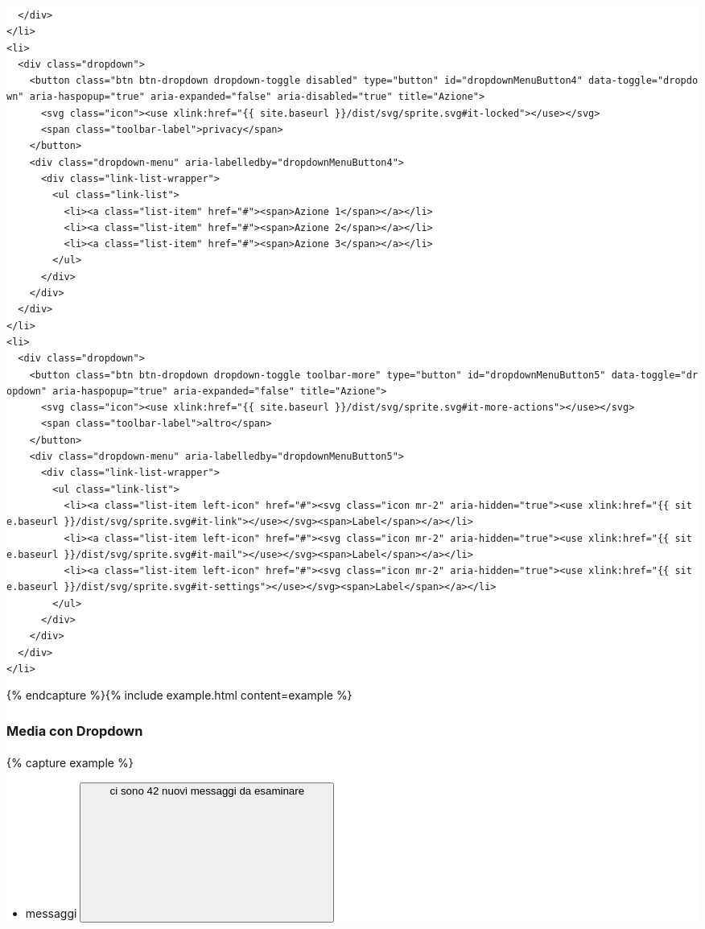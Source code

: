       </div>
    </li>
    <li>
      <div class="dropdown">
        <button class="btn btn-dropdown dropdown-toggle disabled" type="button" id="dropdownMenuButton4" data-toggle="dropdown" aria-haspopup="true" aria-expanded="false" aria-disabled="true" title="Azione">
          <svg class="icon"><use xlink:href="{{ site.baseurl }}/dist/svg/sprite.svg#it-locked"></use></svg>
          <span class="toolbar-label">privacy</span>
        </button>
        <div class="dropdown-menu" aria-labelledby="dropdownMenuButton4">
          <div class="link-list-wrapper">
            <ul class="link-list">
              <li><a class="list-item" href="#"><span>Azione 1</span></a></li>
              <li><a class="list-item" href="#"><span>Azione 2</span></a></li>
              <li><a class="list-item" href="#"><span>Azione 3</span></a></li>
            </ul>
          </div>
        </div>
      </div>
    </li>
    <li>
      <div class="dropdown">
        <button class="btn btn-dropdown dropdown-toggle toolbar-more" type="button" id="dropdownMenuButton5" data-toggle="dropdown" aria-haspopup="true" aria-expanded="false" title="Azione">
          <svg class="icon"><use xlink:href="{{ site.baseurl }}/dist/svg/sprite.svg#it-more-actions"></use></svg>
          <span class="toolbar-label">altro</span>
        </button>
        <div class="dropdown-menu" aria-labelledby="dropdownMenuButton5">
          <div class="link-list-wrapper">
            <ul class="link-list">
              <li><a class="list-item left-icon" href="#"><svg class="icon mr-2" aria-hidden="true"><use xlink:href="{{ site.baseurl }}/dist/svg/sprite.svg#it-link"></use></svg><span>Label</span></a></li>
              <li><a class="list-item left-icon" href="#"><svg class="icon mr-2" aria-hidden="true"><use xlink:href="{{ site.baseurl }}/dist/svg/sprite.svg#it-mail"></use></svg><span>Label</span></a></li>
              <li><a class="list-item left-icon" href="#"><svg class="icon mr-2" aria-hidden="true"><use xlink:href="{{ site.baseurl }}/dist/svg/sprite.svg#it-settings"></use></svg><span>Label</span></a></li>
            </ul>
          </div>
        </div>
      </div>
    </li>
  </ul>
</nav>
{% endcapture %}{% include example.html content=example %}

### Media con Dropdown

{% capture example %}
<nav class="toolbar toolbar-medium">
  <ul>
    <li>
      <div class="dropdown">
        <span class="sr-only">messaggi</span>
        <button class="btn btn-dropdown dropdown-toggle active" type="button" id="dropdownMenuButton-med" data-toggle="dropdown" aria-haspopup="true" aria-expanded="false" title="Azione">
          <div class="badge-wrapper">
            <span class="toolbar-badge"></span>
            <span class="sr-only">ci sono 42 nuovi messaggi da esaminare</span>
          </div>
          <svg class="icon"><use xlink:href="{{ site.baseurl }}/dist/svg/sprite.svg#it-comment"></use></svg>
        </button>
        <div class="dropdown-menu" aria-labelledby="dropdownMenuButton-med">
          <div class="link-list-wrapper">